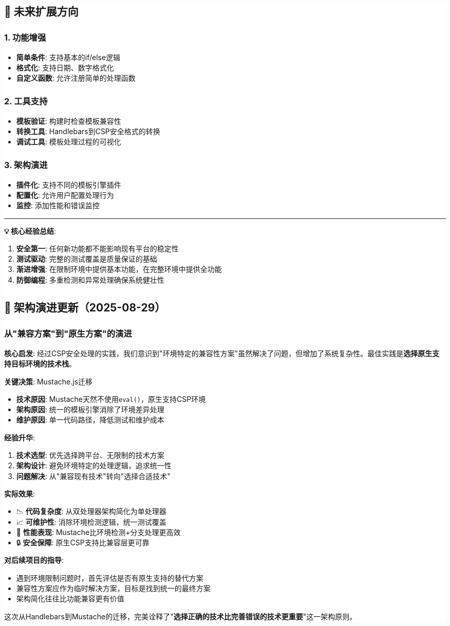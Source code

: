 ## 🔮 未来扩展方向

### 1. 功能增强
- **简单条件**: 支持基本的if/else逻辑
- **格式化**: 支持日期、数字格式化
- **自定义函数**: 允许注册简单的处理函数

### 2. 工具支持
- **模板验证**: 构建时检查模板兼容性
- **转换工具**: Handlebars到CSP安全格式的转换
- **调试工具**: 模板处理过程的可视化

### 3. 架构演进
- **插件化**: 支持不同的模板引擎插件
- **配置化**: 允许用户配置处理行为
- **监控**: 添加性能和错误监控

---

**💡 核心经验总结**:
1. **安全第一**: 任何新功能都不能影响现有平台的稳定性
2. **测试驱动**: 完整的测试覆盖是质量保证的基础
3. **渐进增强**: 在限制环境中提供基本功能，在完整环境中提供全功能
4. **防御编程**: 多重检测和异常处理确保系统健壮性

## 🎉 架构演进更新（2025-08-29）

### 从"兼容方案"到"原生方案"的演进

**核心启发**: 经过CSP安全处理的实践，我们意识到"环境特定的兼容性方案"虽然解决了问题，但增加了系统复杂性。最佳实践是**选择原生支持目标环境的技术栈**。

**关键决策**: Mustache.js迁移
- **技术原因**: Mustache天然不使用`eval()`，原生支持CSP环境
- **架构原因**: 统一的模板引擎消除了环境差异处理
- **维护原因**: 单一代码路径，降低测试和维护成本

**经验升华**:
1. **技术选型**: 优先选择跨平台、无限制的技术方案
2. **架构设计**: 避免环境特定的处理逻辑，追求统一性
3. **问题解决**: 从"兼容现有技术"转向"选择合适技术"

**实际效果**:
- 📉 **代码复杂度**: 从双处理器架构简化为单处理器
- 📈 **可维护性**: 消除环境检测逻辑，统一测试覆盖
- 🎯 **性能表现**: Mustache比环境检测+分支处理更高效
- 🔒 **安全保障**: 原生CSP支持比兼容层更可靠

**对后续项目的指导**:
- 遇到环境限制问题时，首先评估是否有原生支持的替代方案
- 兼容性方案应作为临时解决方案，目标是找到统一的最终方案
- 架构简化往往比功能兼容更有价值

这次从Handlebars到Mustache的迁移，完美诠释了"**选择正确的技术比完善错误的技术更重要**"这一架构原则。
